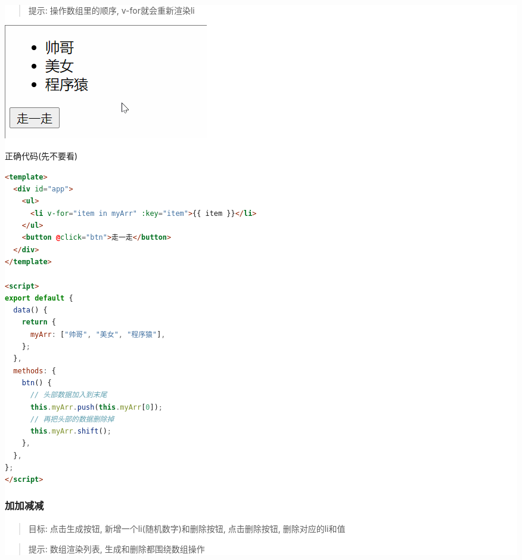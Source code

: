 > 提示: 操作数组里的顺序, v-for就会重新渲染li

![练习2_改变数组顺序_影响vfor指令的标签](assets/2.8.1_练习_帅哥美女走一走.gif)

正确代码(先不要看)

```html
<template>
  <div id="app">
    <ul>
      <li v-for="item in myArr" :key="item">{{ item }}</li>
    </ul>
    <button @click="btn">走一走</button>
  </div>
</template>

<script>
export default {
  data() {
    return {
      myArr: ["帅哥", "美女", "程序猿"],
    };
  },
  methods: {
    btn() {
      // 头部数据加入到末尾
      this.myArr.push(this.myArr[0]);
      // 再把头部的数据删除掉
      this.myArr.shift();
    },
  },
};
</script>
```

### 加加减减

> 目标: 点击生成按钮, 新增一个li(随机数字)和删除按钮, 点击删除按钮, 删除对应的li和值

> 提示: 数组渲染列表, 生成和删除都围绕数组操作
